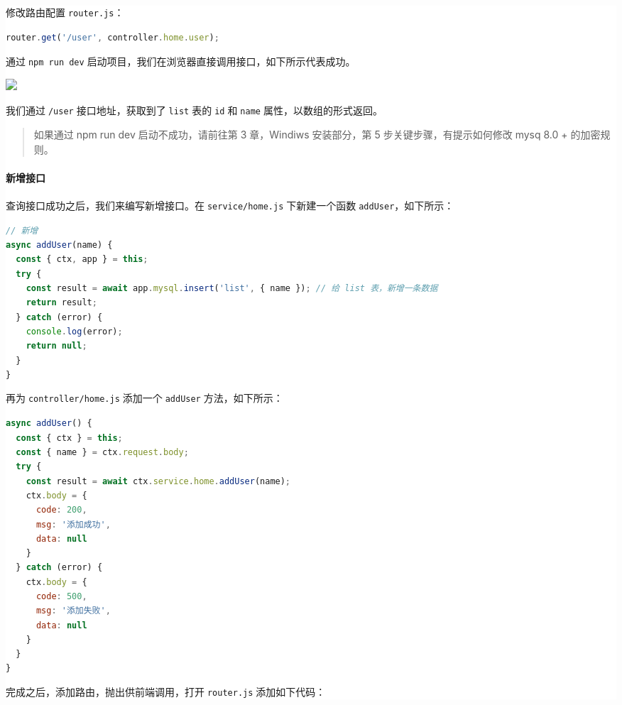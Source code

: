 修改路由配置 `router.js`：

```js
router.get('/user', controller.home.user);
```

通过 `npm run dev` 启动项目，我们在浏览器直接调用接口，如下所示代表成功。

![](https://p3-juejin.byteimg.com/tos-cn-i-k3u1fbpfcp/5c51bc14ee1c4a178f8645f1e00f2da3~tplv-k3u1fbpfcp-zoom-1.image)

我们通过 `/user` 接口地址，获取到了 `list` 表的 `id` 和 `name` 属性，以数组的形式返回。

> 如果通过 npm run dev 启动不成功，请前往第 3 章，Windiws 安装部分，第 5 步关键步骤，有提示如何修改 mysq 8.0 + 的加密规则。

#### 新增接口

查询接口成功之后，我们来编写新增接口。在 `service/home.js` 下新建一个函数 `addUser`，如下所示：

```js
// 新增
async addUser(name) {
  const { ctx, app } = this;
  try {
    const result = await app.mysql.insert('list', { name }); // 给 list 表，新增一条数据
    return result;
  } catch (error) {
    console.log(error);
    return null;
  }
}
```

再为 `controller/home.js` 添加一个 `addUser` 方法，如下所示：

```js
async addUser() {
  const { ctx } = this;
  const { name } = ctx.request.body;
  try {
    const result = await ctx.service.home.addUser(name);
    ctx.body = {
      code: 200,
      msg: '添加成功',
      data: null
    }
  } catch (error) {
    ctx.body = {
      code: 500,
      msg: '添加失败',
      data: null
    }
  }
}
```

完成之后，添加路由，抛出供前端调用，打开 `router.js` 添加如下代码：
